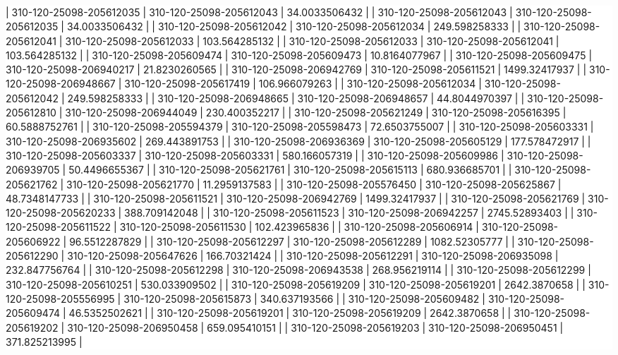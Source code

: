 | 310-120-25098-205612035 | 310-120-25098-205612043 | 34.0033506432 |
| 310-120-25098-205612043 | 310-120-25098-205612035 | 34.0033506432 |
| 310-120-25098-205612042 | 310-120-25098-205612034 | 249.598258333 |
| 310-120-25098-205612041 | 310-120-25098-205612033 | 103.564285132 |
| 310-120-25098-205612033 | 310-120-25098-205612041 | 103.564285132 |
| 310-120-25098-205609474 | 310-120-25098-205609473 | 10.8164077967 |
| 310-120-25098-205609475 | 310-120-25098-206940217 | 21.8230260565 |
| 310-120-25098-206942769 | 310-120-25098-205611521 | 1499.32417937 |
| 310-120-25098-206948667 | 310-120-25098-205617419 | 106.966079263 |
| 310-120-25098-205612034 | 310-120-25098-205612042 | 249.598258333 |
| 310-120-25098-206948665 | 310-120-25098-206948657 | 44.8044970397 |
| 310-120-25098-205612810 | 310-120-25098-206944049 | 230.400352217 |
| 310-120-25098-205621249 | 310-120-25098-205616395 | 60.5888752761 |
| 310-120-25098-205594379 | 310-120-25098-205598473 | 72.6503755007 |
| 310-120-25098-205603331 | 310-120-25098-206935602 | 269.443891753 |
| 310-120-25098-206936369 | 310-120-25098-205605129 | 177.578472917 |
| 310-120-25098-205603337 | 310-120-25098-205603331 | 580.166057319 |
| 310-120-25098-205609986 | 310-120-25098-206939705 | 50.4496655367 |
| 310-120-25098-205621761 | 310-120-25098-205615113 | 680.936685701 |
| 310-120-25098-205621762 | 310-120-25098-205621770 | 11.2959137583 |
| 310-120-25098-205576450 | 310-120-25098-205625867 | 48.7348147733 |
| 310-120-25098-205611521 | 310-120-25098-206942769 | 1499.32417937 |
| 310-120-25098-205621769 | 310-120-25098-205620233 | 388.709142048 |
| 310-120-25098-205611523 | 310-120-25098-206942257 | 2745.52893403 |
| 310-120-25098-205611522 | 310-120-25098-205611530 | 102.423965836 |
| 310-120-25098-205606914 | 310-120-25098-205606922 | 96.5512287829 |
| 310-120-25098-205612297 | 310-120-25098-205612289 | 1082.52305777 |
| 310-120-25098-205612290 | 310-120-25098-205647626 | 166.70321424 |
| 310-120-25098-205612291 | 310-120-25098-206935098 | 232.847756764 |
| 310-120-25098-205612298 | 310-120-25098-206943538 | 268.956219114 |
| 310-120-25098-205612299 | 310-120-25098-205610251 | 530.033909502 |
| 310-120-25098-205619209 | 310-120-25098-205619201 | 2642.3870658 |
| 310-120-25098-205556995 | 310-120-25098-205615873 | 340.637193566 |
| 310-120-25098-205609482 | 310-120-25098-205609474 | 46.5352502621 |
| 310-120-25098-205619201 | 310-120-25098-205619209 | 2642.3870658 |
| 310-120-25098-205619202 | 310-120-25098-206950458 | 659.095410151 |
| 310-120-25098-205619203 | 310-120-25098-206950451 | 371.825213995 |